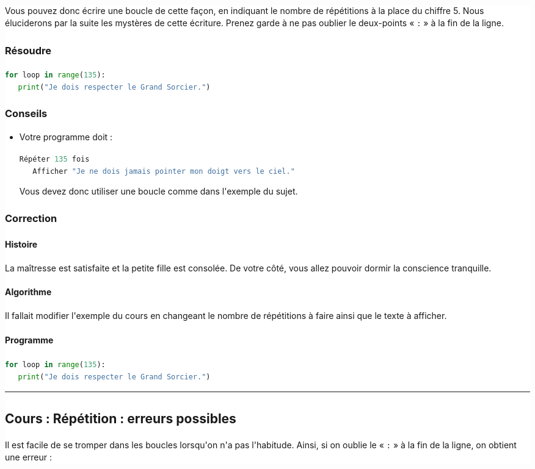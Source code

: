 Vous pouvez donc écrire une boucle de cette façon, en indiquant le nombre de répétitions à la place du chiffre 5.   Nous éluciderons par la suite les mystères de cette écriture.   Prenez garde à ne pas oublier le deux-points « `:` » à la fin de la ligne.



### Résoudre

```python
for loop in range(135):
   print("Je dois respecter le Grand Sorcier.")
```



### Conseils

- Votre programme doit :

  ```python
  Répéter 135 fois
     Afficher "Je ne dois jamais pointer mon doigt vers le ciel."
  ```

  Vous devez donc utiliser une boucle comme dans l'exemple du sujet.



### Correction

#### Histoire 

La maîtresse est satisfaite et la petite fille est consolée. De votre côté, vous allez pouvoir dormir la conscience tranquille.



#### Algorithme 

Il fallait modifier l'exemple du cours en changeant le nombre de répétitions à faire ainsi que le texte à afficher. 



#### Programme

```python
for loop in range(135):
   print("Je dois respecter le Grand Sorcier.")
```



------



## Cours : Répétition : erreurs possibles

Il est facile de se tromper dans les boucles lorsqu'on n'a pas l'habitude.      Ainsi, si on oublie le « `:` » à la fin de la ligne, on obtient une erreur :   
